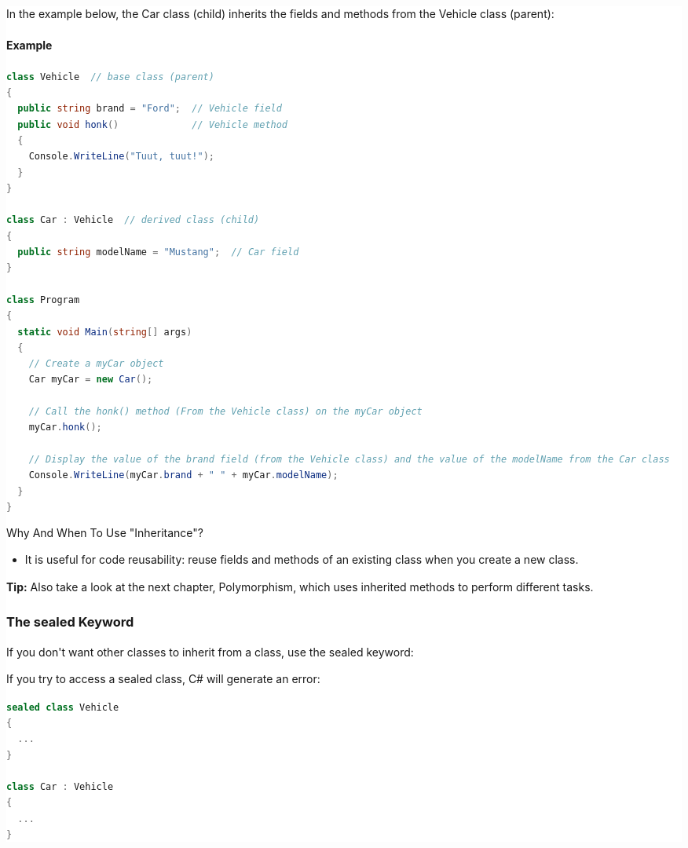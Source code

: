 In the example below, the Car class (child) inherits the fields and methods from the Vehicle class (parent):

#### Example
```c#
class Vehicle  // base class (parent) 
{
  public string brand = "Ford";  // Vehicle field
  public void honk()             // Vehicle method 
  {                    
    Console.WriteLine("Tuut, tuut!");
  }
}

class Car : Vehicle  // derived class (child)
{
  public string modelName = "Mustang";  // Car field
}

class Program
{
  static void Main(string[] args)
  {
    // Create a myCar object
    Car myCar = new Car();

    // Call the honk() method (From the Vehicle class) on the myCar object
    myCar.honk();

    // Display the value of the brand field (from the Vehicle class) and the value of the modelName from the Car class
    Console.WriteLine(myCar.brand + " " + myCar.modelName);
  }
}
```

Why And When To Use "Inheritance"?

* It is useful for code reusability: reuse fields and methods of an existing class when you create a new class.

**Tip:** Also take a look at the next chapter, Polymorphism, which uses inherited methods to perform different tasks.

### **The sealed Keyword**

If you don't want other classes to inherit from a class, use the sealed keyword:

If you try to access a sealed class, C# will generate an error:
```c#
sealed class Vehicle 
{
  ...
}

class Car : Vehicle 
{
  ...
}
```

